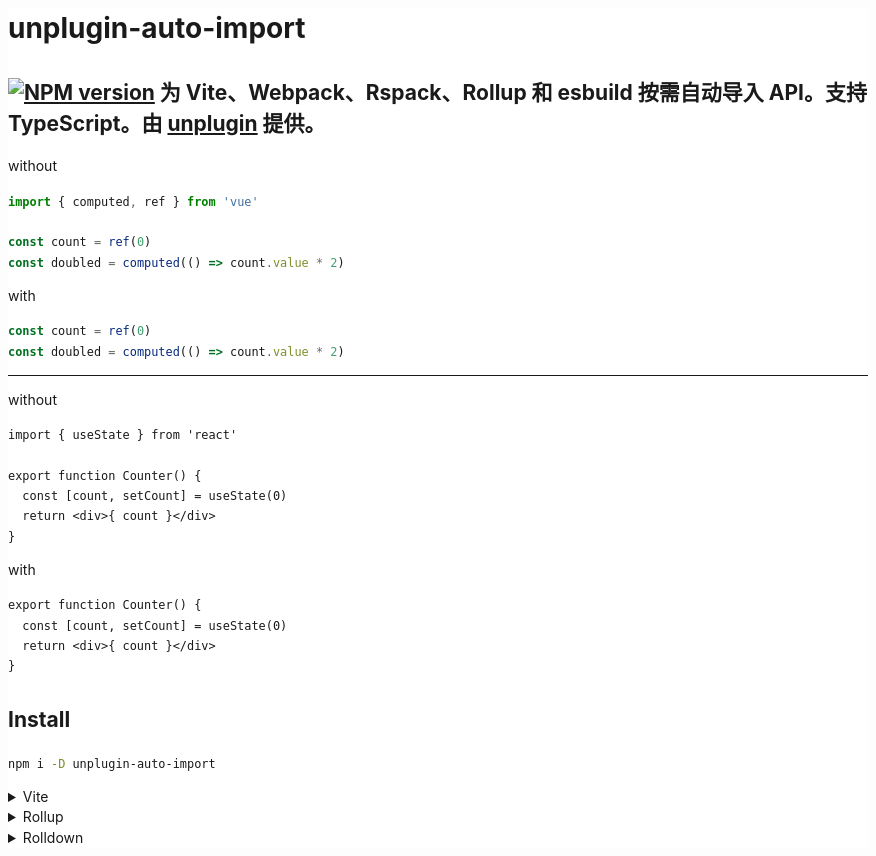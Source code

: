 # unplugin-auto-import

[![NPM version](https://img.shields.io/npm/v/unplugin-auto-import?color=a1b858&label=)](https://www.npmjs.com/package/unplugin-auto-import)
为 Vite、Webpack、Rspack、Rollup 和 esbuild 按需自动导入 API。支持 TypeScript。由 [unplugin](https://github.com/unjs/unplugin) 提供。
---

without

```ts
import { computed, ref } from 'vue'

const count = ref(0)
const doubled = computed(() => count.value * 2)
```

with

```ts
const count = ref(0)
const doubled = computed(() => count.value * 2)
```

---

without

```tsx
import { useState } from 'react'

export function Counter() {
  const [count, setCount] = useState(0)
  return <div>{ count }</div>
}
```

with

```tsx
export function Counter() {
  const [count, setCount] = useState(0)
  return <div>{ count }</div>
}
```

## Install

```bash
npm i -D unplugin-auto-import
```

<details><summary>Vite</summary></details>

<details><summary>Rollup</summary></details>

<details><summary>Rolldown</summary></details>
